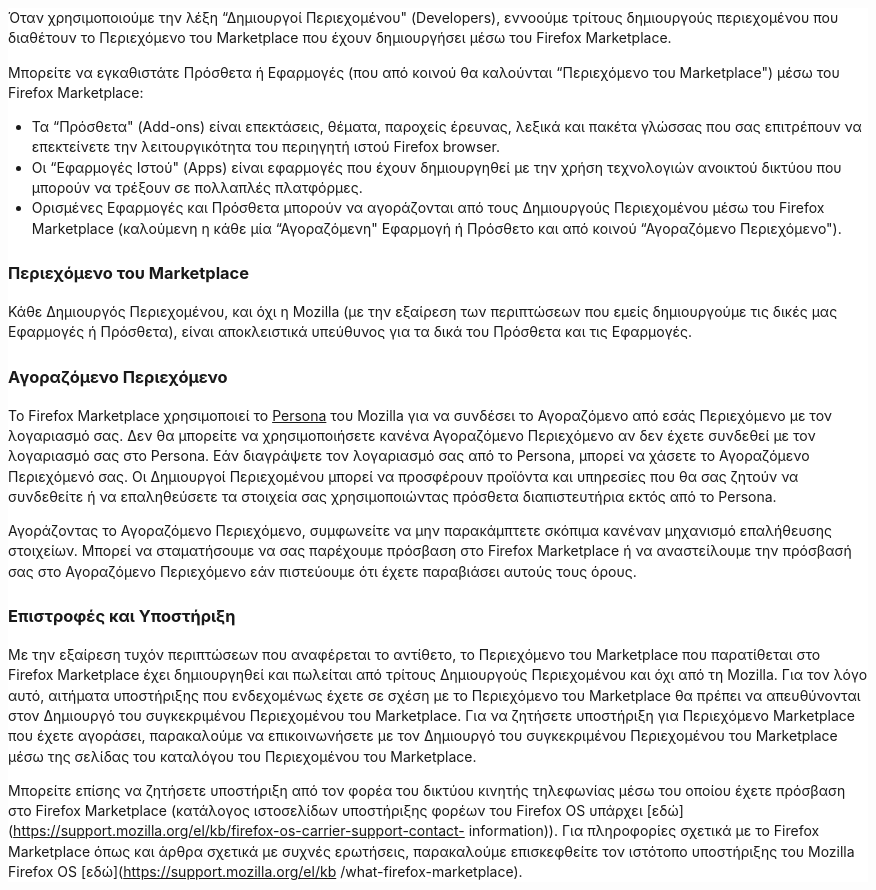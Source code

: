 Όταν χρησιμοποιούμε την λέξη “Δημιουργοί Περιεχομένου" (Developers), εννοούμε
τρίτους δημιουργούς περιεχομένου που διαθέτουν το Περιεχόμενο του Marketplace
που έχουν δημιουργήσει μέσω του Firefox Marketplace.

Μπορείτε να εγκαθιστάτε Πρόσθετα ή Εφαρμογές (που από κοινού θα καλούνται
“Περιεχόμενο του Marketplace") μέσω του Firefox Marketplace:

- Τα “Πρόσθετα" (Add-ons) είναι επεκτάσεις, θέματα, παροχείς έρευνας, λεξικά και πακέτα γλώσσας που σας επιτρέπουν να επεκτείνετε την λειτουργικότητα του περιηγητή ιστού Firefox browser.
- Οι “Εφαρμογές Ιστού" (Apps) είναι εφαρμογές που έχουν δημιουργηθεί με την χρήση τεχνολογιών ανοικτού δικτύου που μπορούν να τρέξουν σε πολλαπλές πλατφόρμες.
- Ορισμένες Εφαρμογές και Πρόσθετα μπορούν να αγοράζονται από τους Δημιουργούς Περιεχομένου μέσω του Firefox Marketplace (καλούμενη η κάθε μία “Αγοραζόμενη" Εφαρμογή ή Πρόσθετο και από κοινού “Αγοραζόμενο Περιεχόμενο").

### Περιεχόμενο του Marketplace

Κάθε Δημιουργός Περιεχομένου, και όχι η Mozilla (με την εξαίρεση των
περιπτώσεων που εμείς δημιουργούμε τις δικές μας Εφαρμογές ή Πρόσθετα), είναι
αποκλειστικά υπεύθυνος για τα δικά του Πρόσθετα και τις Εφαρμογές.

### Αγοραζόμενο Περιεχόμενο

Το Firefox Marketplace χρησιμοποιεί το [Persona](https://persona.org/) του
Mozilla για να συνδέσει το Αγοραζόμενο από εσάς Περιεχόμενο με τον λογαριασμό
σας. Δεν θα μπορείτε να χρησιμοποιήσετε κανένα Αγοραζόμενο Περιεχόμενο αν δεν
έχετε συνδεθεί με τον λογαριασμό σας στο Persona. Εάν διαγράψετε τον
λογαριασμό σας από το Persona, μπορεί να χάσετε το Αγοραζόμενο Περιεχόμενό
σας. Οι Δημιουργοί Περιεχομένου μπορεί να προσφέρουν προϊόντα και υπηρεσίες
που θα σας ζητούν να συνδεθείτε ή να επαληθεύσετε τα στοιχεία σας
χρησιμοποιώντας πρόσθετα διαπιστευτήρια εκτός από το Persona.

Αγοράζοντας το Αγοραζόμενο Περιεχόμενο, συμφωνείτε να μην παρακάμπτετε σκόπιμα
κανέναν μηχανισμό επαλήθευσης στοιχείων. Μπορεί να σταματήσουμε να σας
παρέχουμε πρόσβαση στο Firefox Marketplace ή να αναστείλουμε την πρόσβασή σας
στο Αγοραζόμενο Περιεχόμενο εάν πιστεύουμε ότι έχετε παραβιάσει αυτούς τους
όρους.

### Επιστροφές και Υποστήριξη

Με την εξαίρεση τυχόν περιπτώσεων που αναφέρεται το αντίθετο, το Περιεχόμενο
του Marketplace που παρατίθεται στο Firefox Marketplace έχει δημιουργηθεί και
πωλείται από τρίτους Δημιουργούς Περιεχομένου και όχι από τη Mozilla. Για τον
λόγο αυτό, αιτήματα υποστήριξης που ενδεχομένως έχετε σε σχέση με το
Περιεχόμενο του Marketplace θα πρέπει να απευθύνονται στον Δημιουργό του
συγκεκριμένου Περιεχομένου του Marketplace. Για να ζητήσετε υποστήριξη για
Περιεχόμενο Marketplace που έχετε αγοράσει, παρακαλούμε να επικοινωνήσετε με
τον Δημιουργό του συγκεκριμένου Περιεχομένου του Marketplace μέσω της σελίδας
του καταλόγου του Περιεχομένου του Marketplace.

Μπορείτε επίσης να ζητήσετε υποστήριξη από τον φορέα του δικτύου κινητής
τηλεφωνίας μέσω του οποίου έχετε πρόσβαση στο Firefox Marketplace (κατάλογος
ιστοσελίδων υποστήριξης φορέων του Firefox OS υπάρχει
[εδώ](https://support.mozilla.org/el/kb/firefox-os-carrier-support-contact-
information)). Για πληροφορίες σχετικά με το Firefox Marketplace όπως και
άρθρα σχετικά με συχνές ερωτήσεις, παρακαλούμε επισκεφθείτε τον ιστότοπο
υποστήριξης του Mozilla Firefox OS [εδώ](https://support.mozilla.org/el/kb
/what-firefox-marketplace).
